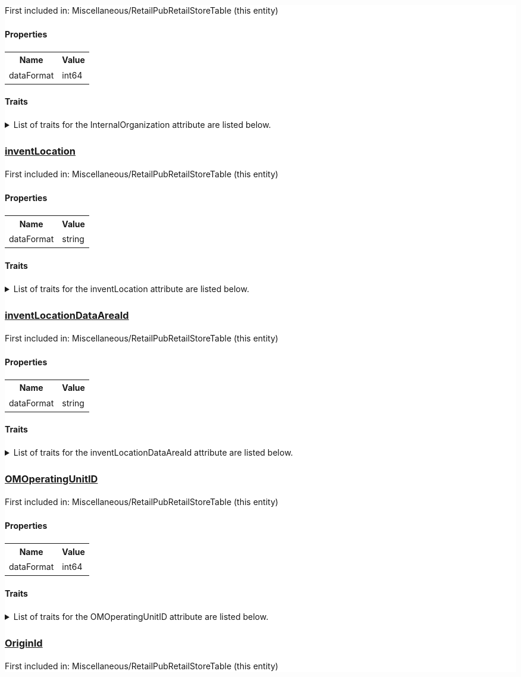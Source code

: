 First included in: Miscellaneous/RetailPubRetailStoreTable (this entity)  

#### Properties

<table><tr><th>Name</th><th>Value</th></tr><tr><td>dataFormat</td><td>int64</td></tr></table>

#### Traits

<details><summary>List of traits for the InternalOrganization attribute are listed below.</summary></details>

### <a href=#inventLocation name="inventLocation">inventLocation</a>

First included in: Miscellaneous/RetailPubRetailStoreTable (this entity)  

#### Properties

<table><tr><th>Name</th><th>Value</th></tr><tr><td>dataFormat</td><td>string</td></tr></table>

#### Traits

<details><summary>List of traits for the inventLocation attribute are listed below.</summary></details>

### <a href=#inventLocationDataAreaId name="inventLocationDataAreaId">inventLocationDataAreaId</a>

First included in: Miscellaneous/RetailPubRetailStoreTable (this entity)  

#### Properties

<table><tr><th>Name</th><th>Value</th></tr><tr><td>dataFormat</td><td>string</td></tr></table>

#### Traits

<details><summary>List of traits for the inventLocationDataAreaId attribute are listed below.</summary></details>

### <a href=#OMOperatingUnitID name="OMOperatingUnitID">OMOperatingUnitID</a>

First included in: Miscellaneous/RetailPubRetailStoreTable (this entity)  

#### Properties

<table><tr><th>Name</th><th>Value</th></tr><tr><td>dataFormat</td><td>int64</td></tr></table>

#### Traits

<details><summary>List of traits for the OMOperatingUnitID attribute are listed below.</summary></details>

### <a href=#OriginId name="OriginId">OriginId</a>

First included in: Miscellaneous/RetailPubRetailStoreTable (this entity)  
